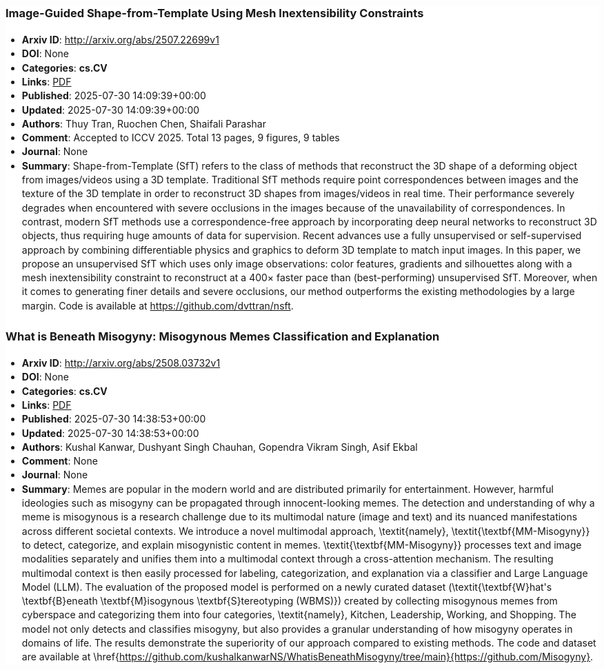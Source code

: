 

### Image-Guided Shape-from-Template Using Mesh Inextensibility Constraints
- **Arxiv ID**: http://arxiv.org/abs/2507.22699v1
- **DOI**: None
- **Categories**: **cs.CV**
- **Links**: [PDF](http://arxiv.org/pdf/2507.22699v1)
- **Published**: 2025-07-30 14:09:39+00:00
- **Updated**: 2025-07-30 14:09:39+00:00
- **Authors**: Thuy Tran, Ruochen Chen, Shaifali Parashar
- **Comment**: Accepted to ICCV 2025. Total 13 pages, 9 figures, 9 tables
- **Journal**: None
- **Summary**: Shape-from-Template (SfT) refers to the class of methods that reconstruct the 3D shape of a deforming object from images/videos using a 3D template. Traditional SfT methods require point correspondences between images and the texture of the 3D template in order to reconstruct 3D shapes from images/videos in real time. Their performance severely degrades when encountered with severe occlusions in the images because of the unavailability of correspondences. In contrast, modern SfT methods use a correspondence-free approach by incorporating deep neural networks to reconstruct 3D objects, thus requiring huge amounts of data for supervision. Recent advances use a fully unsupervised or self-supervised approach by combining differentiable physics and graphics to deform 3D template to match input images. In this paper, we propose an unsupervised SfT which uses only image observations: color features, gradients and silhouettes along with a mesh inextensibility constraint to reconstruct at a $400\times$ faster pace than (best-performing) unsupervised SfT. Moreover, when it comes to generating finer details and severe occlusions, our method outperforms the existing methodologies by a large margin. Code is available at https://github.com/dvttran/nsft.



### What is Beneath Misogyny: Misogynous Memes Classification and Explanation
- **Arxiv ID**: http://arxiv.org/abs/2508.03732v1
- **DOI**: None
- **Categories**: **cs.CV**
- **Links**: [PDF](http://arxiv.org/pdf/2508.03732v1)
- **Published**: 2025-07-30 14:38:53+00:00
- **Updated**: 2025-07-30 14:38:53+00:00
- **Authors**: Kushal Kanwar, Dushyant Singh Chauhan, Gopendra Vikram Singh, Asif Ekbal
- **Comment**: None
- **Journal**: None
- **Summary**: Memes are popular in the modern world and are distributed primarily for entertainment. However, harmful ideologies such as misogyny can be propagated through innocent-looking memes. The detection and understanding of why a meme is misogynous is a research challenge due to its multimodal nature (image and text) and its nuanced manifestations across different societal contexts. We introduce a novel multimodal approach, \textit{namely}, \textit{\textbf{MM-Misogyny}} to detect, categorize, and explain misogynistic content in memes. \textit{\textbf{MM-Misogyny}} processes text and image modalities separately and unifies them into a multimodal context through a cross-attention mechanism. The resulting multimodal context is then easily processed for labeling, categorization, and explanation via a classifier and Large Language Model (LLM). The evaluation of the proposed model is performed on a newly curated dataset (\textit{\textbf{W}hat's \textbf{B}eneath \textbf{M}isogynous \textbf{S}tereotyping (WBMS)}) created by collecting misogynous memes from cyberspace and categorizing them into four categories, \textit{namely}, Kitchen, Leadership, Working, and Shopping. The model not only detects and classifies misogyny, but also provides a granular understanding of how misogyny operates in domains of life. The results demonstrate the superiority of our approach compared to existing methods. The code and dataset are available at \href{https://github.com/kushalkanwarNS/WhatisBeneathMisogyny/tree/main}{https://github.com/Misogyny}.
